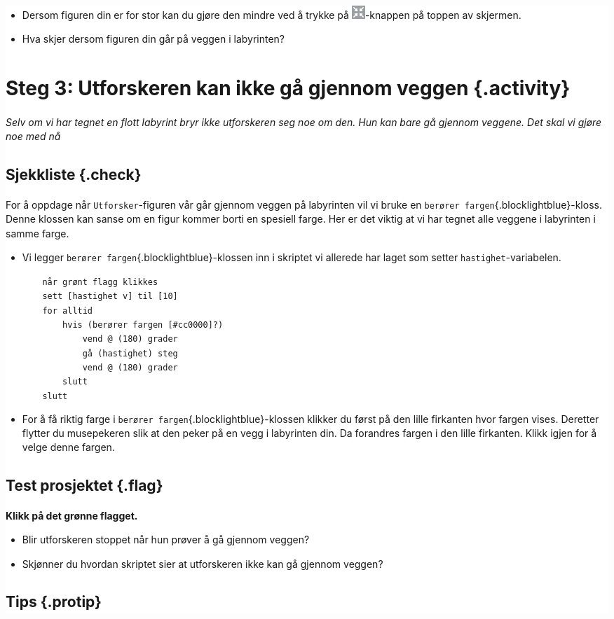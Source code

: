 + Dersom figuren din er for stor kan du gjøre den mindre ved å trykke
  på ![krymp](../../bilder/krymp.png)-knappen på toppen av skjermen.

+ Hva skjer dersom figuren din går på veggen i labyrinten?

# Steg 3: Utforskeren kan ikke gå gjennom veggen {.activity}

*Selv om vi har tegnet en flott labyrint bryr ikke utforskeren seg noe
 om den. Hun kan bare gå gjennom veggene. Det skal vi gjøre noe med
 nå*

## Sjekkliste {.check}

For å oppdage når `Utforsker`-figuren vår går gjennom veggen på
labyrinten vil vi bruke en `berører fargen`{.blocklightblue}-kloss.
Denne klossen kan sanse om en figur kommer borti en spesiell farge.
Her er det viktig at vi har tegnet alle veggene i labyrinten i samme
farge.

+ Vi legger `berører fargen`{.blocklightblue}-klossen inn i skriptet
  vi allerede har laget som setter `hastighet`-variabelen.

    ```blocks
        når grønt flagg klikkes
        sett [hastighet v] til [10]
        for alltid
            hvis (berører fargen [#cc0000]?)
                vend @ (180) grader
                gå (hastighet) steg
                vend @ (180) grader
            slutt
        slutt
    ```

+ For å få riktig farge i `berører fargen`{.blocklightblue}-klossen
  klikker du først på den lille firkanten hvor fargen vises. Deretter
  flytter du musepekeren slik at den peker på en vegg i labyrinten
  din. Da forandres fargen i den lille firkanten. Klikk igjen for å
  velge denne fargen.

## Test prosjektet {.flag}

__Klikk på det grønne flagget.__

+ Blir utforskeren stoppet når hun prøver å gå gjennom veggen?

+ Skjønner du hvordan skriptet sier at utforskeren ikke kan gå gjennom
  veggen?

## Tips {.protip}
